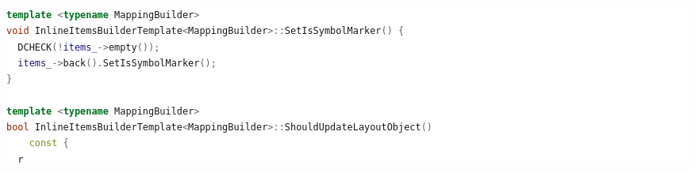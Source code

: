 ```cpp
template <typename MappingBuilder>
void InlineItemsBuilderTemplate<MappingBuilder>::SetIsSymbolMarker() {
  DCHECK(!items_->empty());
  items_->back().SetIsSymbolMarker();
}

template <typename MappingBuilder>
bool InlineItemsBuilderTemplate<MappingBuilder>::ShouldUpdateLayoutObject()
    const {
  r
```